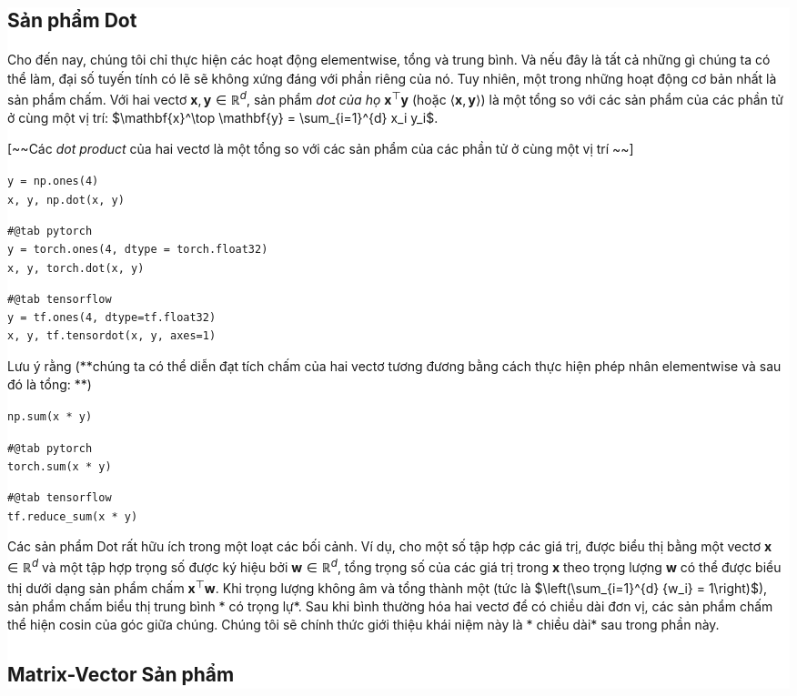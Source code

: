 ## Sản phẩm Dot

Cho đến nay, chúng tôi chỉ thực hiện các hoạt động elementwise, tổng và trung bình. Và nếu đây là tất cả những gì chúng ta có thể làm, đại số tuyến tính có lẽ sẽ không xứng đáng với phần riêng của nó. Tuy nhiên, một trong những hoạt động cơ bản nhất là sản phẩm chấm. Với hai vectơ $\mathbf{x}, \mathbf{y} \in \mathbb{R}^d$, sản phẩm *dot của họ* $\mathbf{x}^\top \mathbf{y}$ (hoặc $\langle \mathbf{x}, \mathbf{y}  \rangle$) là một tổng so với các sản phẩm của các phần tử ở cùng một vị trí: $\mathbf{x}^\top \mathbf{y} = \sum_{i=1}^{d} x_i y_i$. 

[~~Các *dot product* của hai vectơ là một tổng so với các sản phẩm của các phần tử ở cùng một vị trí ~~]

```{.python .input}
y = np.ones(4)
x, y, np.dot(x, y)
```

```{.python .input}
#@tab pytorch
y = torch.ones(4, dtype = torch.float32)
x, y, torch.dot(x, y)
```

```{.python .input}
#@tab tensorflow
y = tf.ones(4, dtype=tf.float32)
x, y, tf.tensordot(x, y, axes=1)
```

Lưu ý rằng (**chúng ta có thể diễn đạt tích chấm của hai vectơ tương đương bằng cách thực hiện phép nhân elementwise và sau đó là tổng: **)

```{.python .input}
np.sum(x * y)
```

```{.python .input}
#@tab pytorch
torch.sum(x * y)
```

```{.python .input}
#@tab tensorflow
tf.reduce_sum(x * y)
```

Các sản phẩm Dot rất hữu ích trong một loạt các bối cảnh. Ví dụ, cho một số tập hợp các giá trị, được biểu thị bằng một vectơ $\mathbf{x}  \in \mathbb{R}^d$ và một tập hợp trọng số được ký hiệu bởi $\mathbf{w} \in \mathbb{R}^d$, tổng trọng số của các giá trị trong $\mathbf{x}$ theo trọng lượng $\mathbf{w}$ có thể được biểu thị dưới dạng sản phẩm chấm $\mathbf{x}^\top \mathbf{w}$. Khi trọng lượng không âm và tổng thành một (tức là $\left(\sum_{i=1}^{d} {w_i} = 1\right)$), sản phẩm chấm biểu thị trung bình * có trọng lự*. Sau khi bình thường hóa hai vectơ để có chiều dài đơn vị, các sản phẩm chấm thể hiện cosin của góc giữa chúng. Chúng tôi sẽ chính thức giới thiệu khái niệm này là * chiều dài* sau trong phần này. 

## Matrix-Vector Sản phẩm
